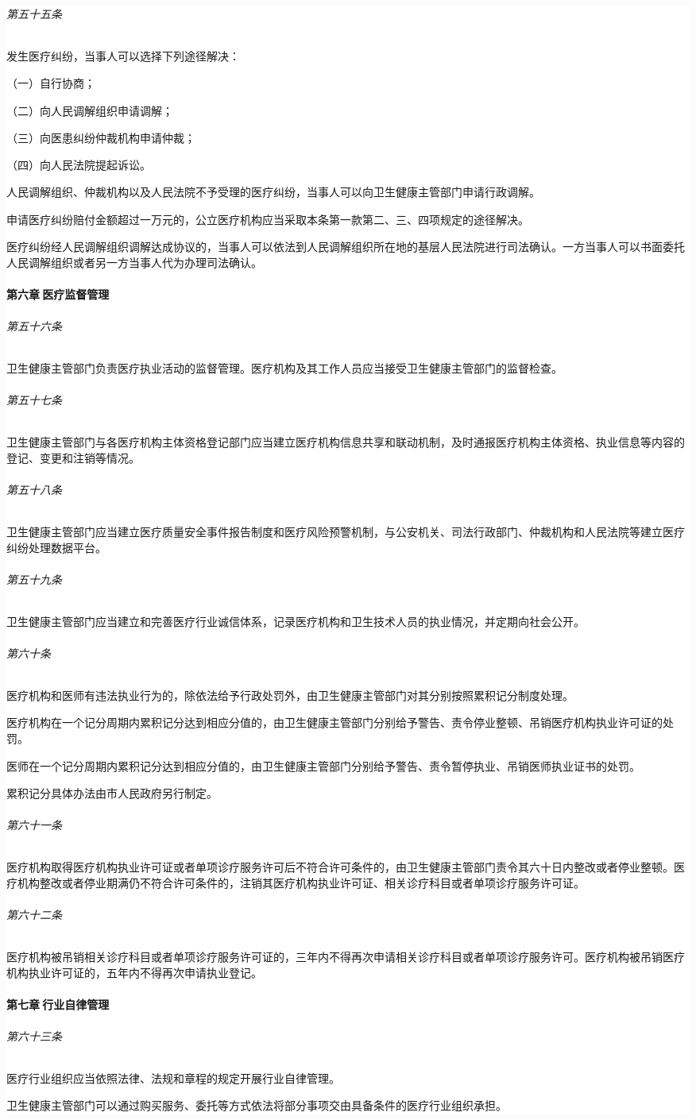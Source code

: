 ###### 第五十五条

发生医疗纠纷，当事人可以选择下列途径解决：

（一）自行协商；

（二）向人民调解组织申请调解；

（三）向医患纠纷仲裁机构申请仲裁；

（四）向人民法院提起诉讼。

人民调解组织、仲裁机构以及人民法院不予受理的医疗纠纷，当事人可以向卫生健康主管部门申请行政调解。

申请医疗纠纷赔付金额超过一万元的，公立医疗机构应当采取本条第一款第二、三、四项规定的途径解决。

医疗纠纷经人民调解组织调解达成协议的，当事人可以依法到人民调解组织所在地的基层人民法院进行司法确认。一方当事人可以书面委托人民调解组织或者另一方当事人代为办理司法确认。

#### 第六章 医疗监督管理

###### 第五十六条

卫生健康主管部门负责医疗执业活动的监督管理。医疗机构及其工作人员应当接受卫生健康主管部门的监督检查。

###### 第五十七条

卫生健康主管部门与各医疗机构主体资格登记部门应当建立医疗机构信息共享和联动机制，及时通报医疗机构主体资格、执业信息等内容的登记、变更和注销等情况。

###### 第五十八条

卫生健康主管部门应当建立医疗质量安全事件报告制度和医疗风险预警机制，与公安机关、司法行政部门、仲裁机构和人民法院等建立医疗纠纷处理数据平台。

###### 第五十九条

卫生健康主管部门应当建立和完善医疗行业诚信体系，记录医疗机构和卫生技术人员的执业情况，并定期向社会公开。

###### 第六十条

医疗机构和医师有违法执业行为的，除依法给予行政处罚外，由卫生健康主管部门对其分别按照累积记分制度处理。

医疗机构在一个记分周期内累积记分达到相应分值的，由卫生健康主管部门分别给予警告、责令停业整顿、吊销医疗机构执业许可证的处罚。

医师在一个记分周期内累积记分达到相应分值的，由卫生健康主管部门分别给予警告、责令暂停执业、吊销医师执业证书的处罚。

累积记分具体办法由市人民政府另行制定。

###### 第六十一条

医疗机构取得医疗机构执业许可证或者单项诊疗服务许可后不符合许可条件的，由卫生健康主管部门责令其六十日内整改或者停业整顿。医疗机构整改或者停业期满仍不符合许可条件的，注销其医疗机构执业许可证、相关诊疗科目或者单项诊疗服务许可证。

###### 第六十二条

医疗机构被吊销相关诊疗科目或者单项诊疗服务许可证的，三年内不得再次申请相关诊疗科目或者单项诊疗服务许可。医疗机构被吊销医疗机构执业许可证的，五年内不得再次申请执业登记。

#### 第七章 行业自律管理

###### 第六十三条

医疗行业组织应当依照法律、法规和章程的规定开展行业自律管理。

卫生健康主管部门可以通过购买服务、委托等方式依法将部分事项交由具备条件的医疗行业组织承担。
